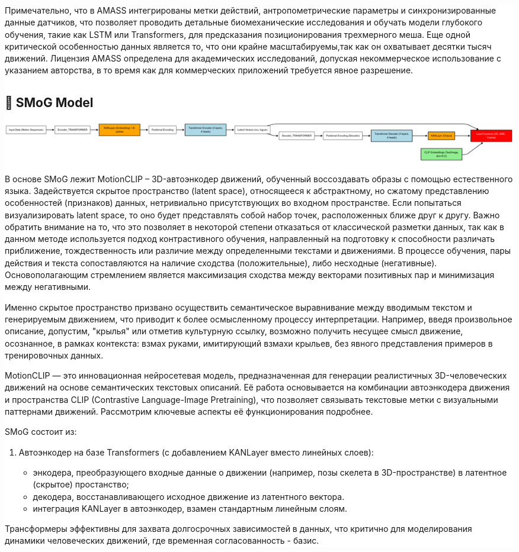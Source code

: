 Примечательно, что в AMASS интегрированы метки действий, антропометрические параметры и синхронизированные данные датчиков, что позволяет проводить детальные биомеханические исследования и обучать модели глубокого обучения, такие как LSTM или Transformers, для предсказания позиционирования трехмерного меша.
Еще одной критической особенностью данных является то, что они крайне масштабируемы,так как он охватывает десятки тысяч движений. Лицензия AMASS определена для академических исследований, допуская некоммерческое использование с указанием авторства, в то время как для коммерческих приложений требуется явное разрешение.


## 🚶 SMoG Model


![logo](visuals/smog_diagram.png)



В основе SMoG лежит MotionCLIP – 3D-автоэнкодер движений, обученный воссоздавать образы с помощью естественного языка. Задействуется скрытое пространство (latent space), относящееся к абстрактному, но сжатому представлению особенностей (признаков) данных, нетривиально присутствующих во входном пространстве. Если попытаться визуализировать latent space, то оно будет представлять собой набор точек, расположенных ближе друг к другу. Важно обратить внимание на то, что это позволяет в некоторой степени отказаться от классической разметки данных, так как в данном методе используется подход контрастивного обучения, направленный на подготовку к способности различать приближение, тождественность или различие между определенными текстами и движениями. В процессе обучения, пары действия и текста сопоставляются на наличие сходства (положительные), либо несходные (негативные). Основополагающим стремлением является максимизация сходства между векторами позитивных пар и минимизация между негативными.

Именно скрытое пространство призвано осуществить семантическое выравнивание между вводимым текстом и генерируемым движением, что приводит к более осмысленному процессу интерпретации. Например, введя произвольное описание, допустим, "крылья" или отметив культурную ссылку, возможно получить несущее смысл движение, осознанное, в рамках контекста: взмах руками, имитирующий взмахи крыльев, без явного представления примеров в тренировочных данных.

MotionCLIP — это инновационная нейросетевая модель, предназначенная для генерации реалистичных 3D-человеческих движений на основе семантических текстовых описаний. Её работа основывается на комбинации автоэнкодера движения и пространства CLIP (Contrastive Language-Image Pretraining), что позволяет связывать текстовые метки с визуальными паттернами движений. Рассмотрим ключевые аспекты её функционирования подробнее.


SMoG состоит из:

1. Автоэнкодер на базе Transformers (с добавлением KANLayer вместо линейных слоев):

    - энкодера, преобразующего входные данные о движении (например, позы скелета в 3D-пространстве) в латентное (скрытое) простанство;
    - декодера, восстанавливающего исходное движение из латентного вектора.
    - интеграция KANLayer в автоэнкодер, взамен стандартным линейным слоям.

Трансформеры эффективны для захвата долгосрочных зависимостей в данных, что критично для моделирования динамики человеческих движений, где временная согласованность - базис.
